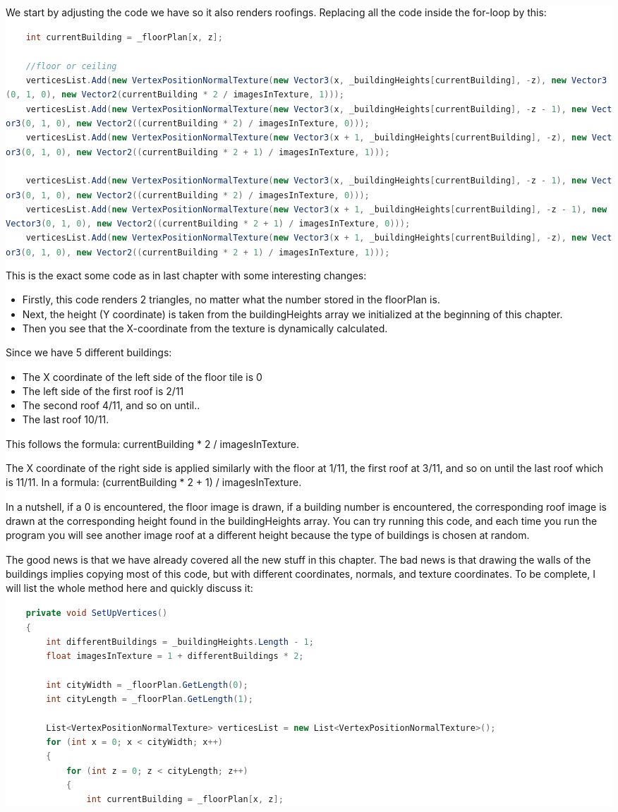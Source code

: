We start by adjusting the code we have so it also renders roofings. Replacing all the code inside the for-loop by this:

```csharp
    int currentBuilding = _floorPlan[x, z];

    //floor or ceiling
    verticesList.Add(new VertexPositionNormalTexture(new Vector3(x, _buildingHeights[currentBuilding], -z), new Vector3(0, 1, 0), new Vector2(currentBuilding * 2 / imagesInTexture, 1)));
    verticesList.Add(new VertexPositionNormalTexture(new Vector3(x, _buildingHeights[currentBuilding], -z - 1), new Vector3(0, 1, 0), new Vector2((currentBuilding * 2) / imagesInTexture, 0)));
    verticesList.Add(new VertexPositionNormalTexture(new Vector3(x + 1, _buildingHeights[currentBuilding], -z), new Vector3(0, 1, 0), new Vector2((currentBuilding * 2 + 1) / imagesInTexture, 1)));

    verticesList.Add(new VertexPositionNormalTexture(new Vector3(x, _buildingHeights[currentBuilding], -z - 1), new Vector3(0, 1, 0), new Vector2((currentBuilding * 2) / imagesInTexture, 0)));
    verticesList.Add(new VertexPositionNormalTexture(new Vector3(x + 1, _buildingHeights[currentBuilding], -z - 1), new Vector3(0, 1, 0), new Vector2((currentBuilding * 2 + 1) / imagesInTexture, 0)));
    verticesList.Add(new VertexPositionNormalTexture(new Vector3(x + 1, _buildingHeights[currentBuilding], -z), new Vector3(0, 1, 0), new Vector2((currentBuilding * 2 + 1) / imagesInTexture, 1)));
```

This is the exact some code as in last chapter with some interesting changes:

* Firstly, this code renders 2 triangles, no matter what the number stored in the floorPlan is.
* Next, the height (Y coordinate) is taken from the buildingHeights array we initialized at the beginning of this chapter.
* Then you see that the X-coordinate from the texture is dynamically calculated.

Since we have 5 different buildings:

* The X coordinate of the left side of the floor tile is 0
* The left side of the first roof is 2/11
* The second roof 4/11, and so on until..
* The last roof 10/11.

This follows the formula: currentBuilding * 2 / imagesInTexture.

The X coordinate of the right side is applied similarly with the floor at 1/11, the first roof at 3/11, and so on until the last roof which is 11/11.
In a formula: (currentBuilding * 2 + 1) / imagesInTexture.

In a nutshell, if a 0 is encountered, the floor image is drawn, if a building number is encountered, the corresponding roof image is drawn at the corresponding height found in the buildingHeights array. You can try running this code, and each time you run the program you will see another image roof at a different height because the type of buildings is chosen at random.

The good news is that we have already covered all the new stuff in this chapter. The bad news is that drawing the walls of the buildings implies copying most of this code, but with different coordinates, normals, and texture coordinates. To be complete, I will list the whole method here and quickly discuss it:

```csharp
    private void SetUpVertices()
    {
        int differentBuildings = _buildingHeights.Length - 1;
        float imagesInTexture = 1 + differentBuildings * 2;

        int cityWidth = _floorPlan.GetLength(0);
        int cityLength = _floorPlan.GetLength(1);

        List<VertexPositionNormalTexture> verticesList = new List<VertexPositionNormalTexture>();
        for (int x = 0; x < cityWidth; x++)
        {
            for (int z = 0; z < cityLength; z++)
            {
                int currentBuilding = _floorPlan[x, z];

```